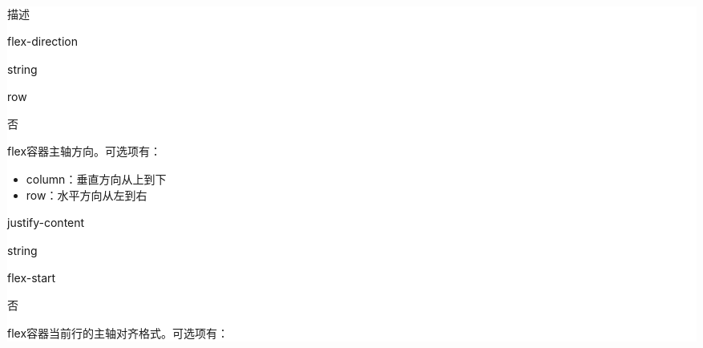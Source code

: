 <th class="cellrowborder" valign="top" width="40.01599840015999%" id="mcps1.1.6.1.5"><p id="zh-cn_topic_0000001058830738_zh-cn_topic_0000001059340528_af7a726e456f7485c87bd4e0527bc6584"><a name="zh-cn_topic_0000001058830738_zh-cn_topic_0000001059340528_af7a726e456f7485c87bd4e0527bc6584"></a><a name="zh-cn_topic_0000001058830738_zh-cn_topic_0000001059340528_af7a726e456f7485c87bd4e0527bc6584"></a>描述</p>
</th>
</tr>
</thead>
<tbody><tr id="zh-cn_topic_0000001058830738_row17356011547"><td class="cellrowborder" valign="top" width="23.11768823117688%" headers="mcps1.1.6.1.1 "><p id="zh-cn_topic_0000001058830738_zh-cn_topic_0000001059308532_p106156422433"><a name="zh-cn_topic_0000001058830738_zh-cn_topic_0000001059308532_p106156422433"></a><a name="zh-cn_topic_0000001058830738_zh-cn_topic_0000001059308532_p106156422433"></a>flex-direction</p>
</td>
<td class="cellrowborder" valign="top" width="20.477952204779523%" headers="mcps1.1.6.1.2 "><p id="zh-cn_topic_0000001058830738_zh-cn_topic_0000001059308532_p46158429435"><a name="zh-cn_topic_0000001058830738_zh-cn_topic_0000001059308532_p46158429435"></a><a name="zh-cn_topic_0000001058830738_zh-cn_topic_0000001059308532_p46158429435"></a>string</p>
</td>
<td class="cellrowborder" valign="top" width="8.869113088691131%" headers="mcps1.1.6.1.3 "><p id="zh-cn_topic_0000001058830738_zh-cn_topic_0000001059308532_p961534217431"><a name="zh-cn_topic_0000001058830738_zh-cn_topic_0000001059308532_p961534217431"></a><a name="zh-cn_topic_0000001058830738_zh-cn_topic_0000001059308532_p961534217431"></a>row</p>
</td>
<td class="cellrowborder" valign="top" width="7.519248075192481%" headers="mcps1.1.6.1.4 "><p id="zh-cn_topic_0000001058830738_zh-cn_topic_0000001059308532_p86151342174319"><a name="zh-cn_topic_0000001058830738_zh-cn_topic_0000001059308532_p86151342174319"></a><a name="zh-cn_topic_0000001058830738_zh-cn_topic_0000001059308532_p86151342174319"></a>否</p>
</td>
<td class="cellrowborder" valign="top" width="40.01599840015999%" headers="mcps1.1.6.1.5 "><p id="zh-cn_topic_0000001058830738_zh-cn_topic_0000001059308532_p9615134214436"><a name="zh-cn_topic_0000001058830738_zh-cn_topic_0000001059308532_p9615134214436"></a><a name="zh-cn_topic_0000001058830738_zh-cn_topic_0000001059308532_p9615134214436"></a>flex容器主轴方向。可选项有：</p>
<a name="zh-cn_topic_0000001058830738_zh-cn_topic_0000001059308532_ul10615342184320"></a><a name="zh-cn_topic_0000001058830738_zh-cn_topic_0000001059308532_ul10615342184320"></a><ul id="zh-cn_topic_0000001058830738_zh-cn_topic_0000001059308532_ul10615342184320"><li>column：垂直方向从上到下</li><li>row：水平方向从左到右</li></ul>
</td>
</tr>
<tr id="zh-cn_topic_0000001058830738_row1681188105513"><td class="cellrowborder" valign="top" width="23.11768823117688%" headers="mcps1.1.6.1.1 "><p id="zh-cn_topic_0000001058830738_zh-cn_topic_0000001059308532_p961654212431"><a name="zh-cn_topic_0000001058830738_zh-cn_topic_0000001059308532_p961654212431"></a><a name="zh-cn_topic_0000001058830738_zh-cn_topic_0000001059308532_p961654212431"></a>justify-content</p>
</td>
<td class="cellrowborder" valign="top" width="20.477952204779523%" headers="mcps1.1.6.1.2 "><p id="zh-cn_topic_0000001058830738_zh-cn_topic_0000001059308532_p86163428431"><a name="zh-cn_topic_0000001058830738_zh-cn_topic_0000001059308532_p86163428431"></a><a name="zh-cn_topic_0000001058830738_zh-cn_topic_0000001059308532_p86163428431"></a>string</p>
</td>
<td class="cellrowborder" valign="top" width="8.869113088691131%" headers="mcps1.1.6.1.3 "><p id="zh-cn_topic_0000001058830738_zh-cn_topic_0000001059308532_p26161142184319"><a name="zh-cn_topic_0000001058830738_zh-cn_topic_0000001059308532_p26161142184319"></a><a name="zh-cn_topic_0000001058830738_zh-cn_topic_0000001059308532_p26161142184319"></a>flex-start</p>
</td>
<td class="cellrowborder" valign="top" width="7.519248075192481%" headers="mcps1.1.6.1.4 "><p id="zh-cn_topic_0000001058830738_zh-cn_topic_0000001059308532_p1561694284310"><a name="zh-cn_topic_0000001058830738_zh-cn_topic_0000001059308532_p1561694284310"></a><a name="zh-cn_topic_0000001058830738_zh-cn_topic_0000001059308532_p1561694284310"></a>否</p>
</td>
<td class="cellrowborder" valign="top" width="40.01599840015999%" headers="mcps1.1.6.1.5 "><p id="zh-cn_topic_0000001058830738_zh-cn_topic_0000001059308532_p176161342184317"><a name="zh-cn_topic_0000001058830738_zh-cn_topic_0000001059308532_p176161342184317"></a><a name="zh-cn_topic_0000001058830738_zh-cn_topic_0000001059308532_p176161342184317"></a>flex容器当前行的主轴对齐格式。可选项有：</p>